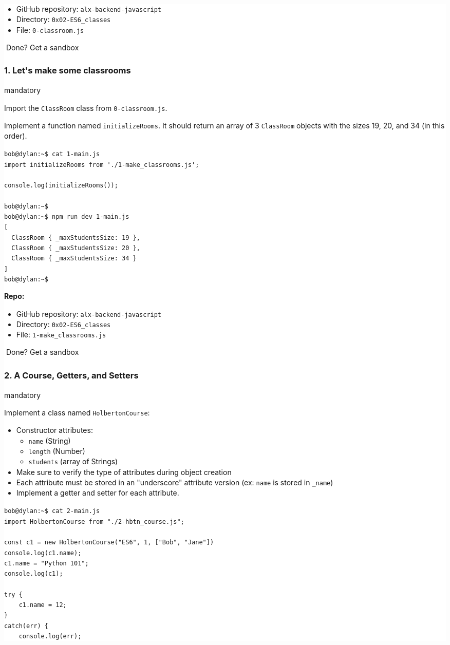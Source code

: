 -   GitHub repository: `alx-backend-javascript`
-   Directory: `0x02-ES6_classes`
-   File: `0-classroom.js`

 Done? Get a sandbox

### 1\. Let's make some classrooms

mandatory

Import the `ClassRoom` class from `0-classroom.js`.

Implement a function named `initializeRooms`. It should return an array of 3 `ClassRoom` objects with the sizes 19, 20, and 34 (in this order).

```
bob@dylan:~$ cat 1-main.js
import initializeRooms from './1-make_classrooms.js';

console.log(initializeRooms());

bob@dylan:~$
bob@dylan:~$ npm run dev 1-main.js
[
  ClassRoom { _maxStudentsSize: 19 },
  ClassRoom { _maxStudentsSize: 20 },
  ClassRoom { _maxStudentsSize: 34 }
]
bob@dylan:~$

```

**Repo:**

-   GitHub repository: `alx-backend-javascript`
-   Directory: `0x02-ES6_classes`
-   File: `1-make_classrooms.js`

 Done? Get a sandbox

### 2\. A Course, Getters, and Setters

mandatory

Implement a class named `HolbertonCourse`:

-   Constructor attributes:
    -   `name` (String)
    -   `length` (Number)
    -   `students` (array of Strings)
-   Make sure to verify the type of attributes during object creation
-   Each attribute must be stored in an "underscore" attribute version (ex: `name` is stored in `_name`)
-   Implement a getter and setter for each attribute.

```
bob@dylan:~$ cat 2-main.js
import HolbertonCourse from "./2-hbtn_course.js";

const c1 = new HolbertonCourse("ES6", 1, ["Bob", "Jane"])
console.log(c1.name);
c1.name = "Python 101";
console.log(c1);

try {
    c1.name = 12;
}
catch(err) {
    console.log(err);
```